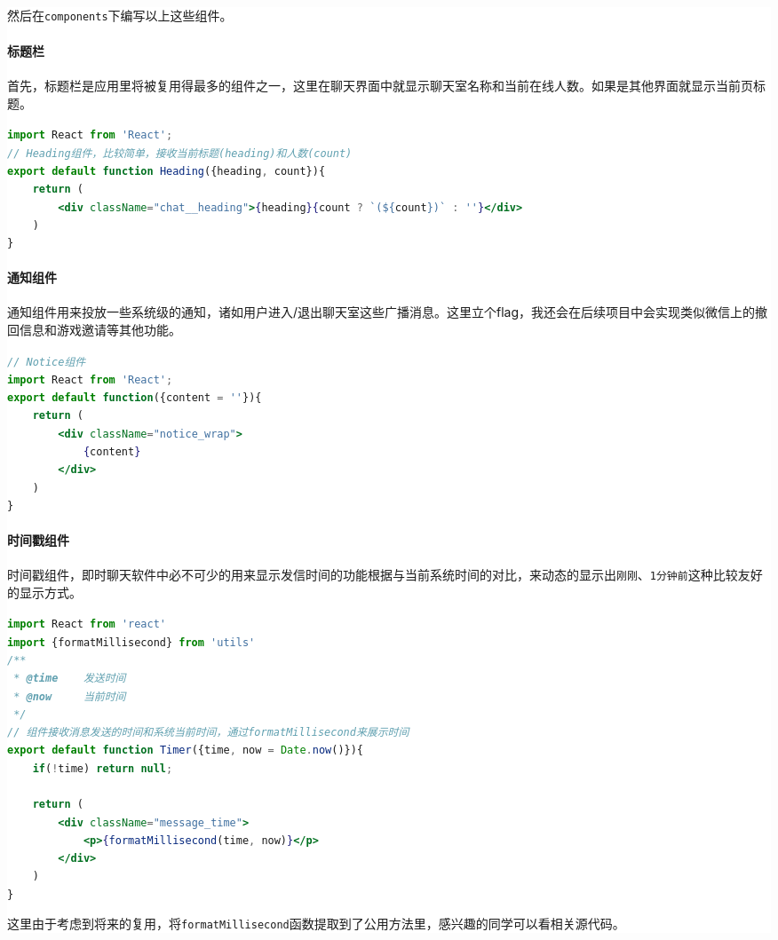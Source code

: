 然后在`components`下编写以上这些组件。

#### 标题栏

首先，标题栏是应用里将被复用得最多的组件之一，这里在聊天界面中就显示聊天室名称和当前在线人数。如果是其他界面就显示当前页标题。

```jsx
import React from 'React';
// Heading组件，比较简单，接收当前标题(heading)和人数(count)
export default function Heading({heading, count}){
	return (
		<div className="chat__heading">{heading}{count ? `(${count})` : ''}</div>
	)
}
```

#### 通知组件

通知组件用来投放一些系统级的通知，诸如用户进入/退出聊天室这些广播消息。这里立个flag，我还会在后续项目中会实现类似微信上的撤回信息和游戏邀请等其他功能。

```jsx
// Notice组件
import React from 'React';
export default function({content = ''}){
	return (
		<div className="notice_wrap">
			{content}
		</div>
	)
}
```

#### 时间戳组件

时间戳组件，即时聊天软件中必不可少的用来显示发信时间的功能根据与当前系统时间的对比，来动态的显示出`刚刚`、`1分钟前`这种比较友好的显示方式。

```jsx
import React from 'react'
import {formatMillisecond} from 'utils'
/**
 * @time    发送时间
 * @now     当前时间
 */
// 组件接收消息发送的时间和系统当前时间，通过formatMillisecond来展示时间
export default function Timer({time, now = Date.now()}){
	if(!time) return null;

	return (
		<div className="message_time">
			<p>{formatMillisecond(time, now)}</p>
		</div>
	)
}
```

这里由于考虑到将来的复用，将`formatMillisecond`函数提取到了公用方法里，感兴趣的同学可以看相关源代码。
